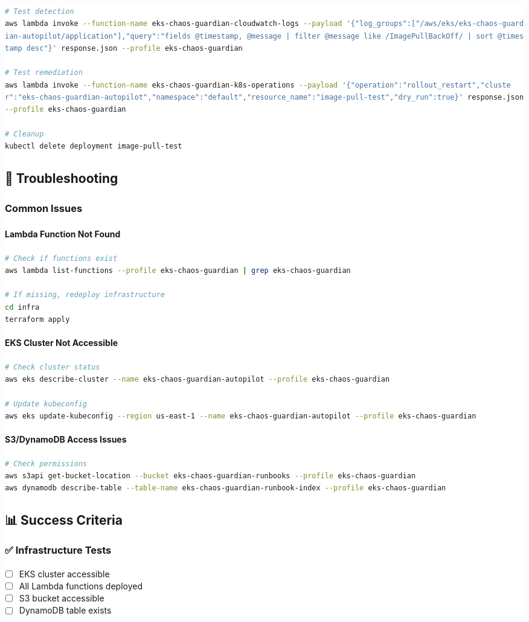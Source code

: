 ```bash
# Test detection
aws lambda invoke --function-name eks-chaos-guardian-cloudwatch-logs --payload '{"log_groups":["/aws/eks/eks-chaos-guardian-autopilot/application"],"query":"fields @timestamp, @message | filter @message like /ImagePullBackOff/ | sort @timestamp desc"}' response.json --profile eks-chaos-guardian

# Test remediation
aws lambda invoke --function-name eks-chaos-guardian-k8s-operations --payload '{"operation":"rollout_restart","cluster":"eks-chaos-guardian-autopilot","namespace":"default","resource_name":"image-pull-test","dry_run":true}' response.json --profile eks-chaos-guardian

# Cleanup
kubectl delete deployment image-pull-test
```

## 🚨 **Troubleshooting**

### **Common Issues**

#### Lambda Function Not Found
```bash
# Check if functions exist
aws lambda list-functions --profile eks-chaos-guardian | grep eks-chaos-guardian

# If missing, redeploy infrastructure
cd infra
terraform apply
```

#### EKS Cluster Not Accessible
```bash
# Check cluster status
aws eks describe-cluster --name eks-chaos-guardian-autopilot --profile eks-chaos-guardian

# Update kubeconfig
aws eks update-kubeconfig --region us-east-1 --name eks-chaos-guardian-autopilot --profile eks-chaos-guardian
```

#### S3/DynamoDB Access Issues
```bash
# Check permissions
aws s3api get-bucket-location --bucket eks-chaos-guardian-runbooks --profile eks-chaos-guardian
aws dynamodb describe-table --table-name eks-chaos-guardian-runbook-index --profile eks-chaos-guardian
```

## 📊 **Success Criteria**

### ✅ **Infrastructure Tests**
- [ ] EKS cluster accessible
- [ ] All Lambda functions deployed
- [ ] S3 bucket accessible
- [ ] DynamoDB table exists
